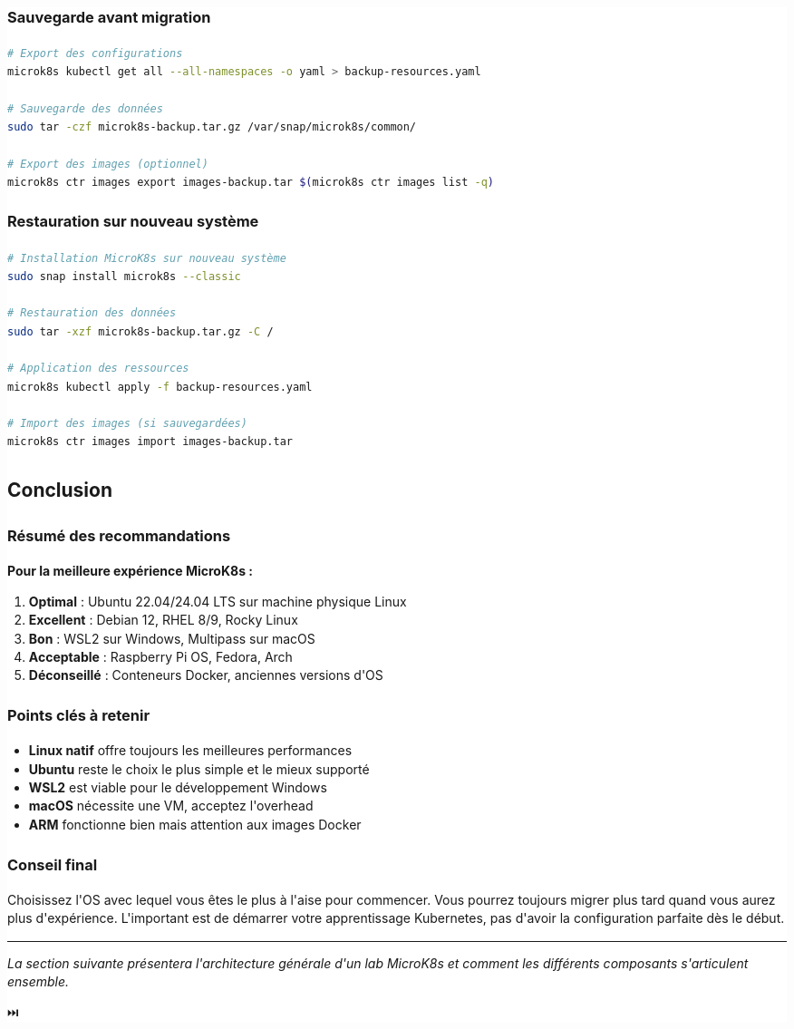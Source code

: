 ### Sauvegarde avant migration

```bash
# Export des configurations
microk8s kubectl get all --all-namespaces -o yaml > backup-resources.yaml

# Sauvegarde des données
sudo tar -czf microk8s-backup.tar.gz /var/snap/microk8s/common/

# Export des images (optionnel)
microk8s ctr images export images-backup.tar $(microk8s ctr images list -q)
```

### Restauration sur nouveau système

```bash
# Installation MicroK8s sur nouveau système
sudo snap install microk8s --classic

# Restauration des données
sudo tar -xzf microk8s-backup.tar.gz -C /

# Application des ressources
microk8s kubectl apply -f backup-resources.yaml

# Import des images (si sauvegardées)
microk8s ctr images import images-backup.tar
```

## Conclusion

### Résumé des recommandations

**Pour la meilleure expérience MicroK8s :**

1. **Optimal** : Ubuntu 22.04/24.04 LTS sur machine physique Linux
2. **Excellent** : Debian 12, RHEL 8/9, Rocky Linux
3. **Bon** : WSL2 sur Windows, Multipass sur macOS
4. **Acceptable** : Raspberry Pi OS, Fedora, Arch
5. **Déconseillé** : Conteneurs Docker, anciennes versions d'OS

### Points clés à retenir

- **Linux natif** offre toujours les meilleures performances
- **Ubuntu** reste le choix le plus simple et le mieux supporté
- **WSL2** est viable pour le développement Windows
- **macOS** nécessite une VM, acceptez l'overhead
- **ARM** fonctionne bien mais attention aux images Docker

### Conseil final

Choisissez l'OS avec lequel vous êtes le plus à l'aise pour commencer. Vous pourrez toujours migrer plus tard quand vous aurez plus d'expérience. L'important est de démarrer votre apprentissage Kubernetes, pas d'avoir la configuration parfaite dès le début.

---

*La section suivante présentera l'architecture générale d'un lab MicroK8s et comment les différents composants s'articulent ensemble.*

⏭️
